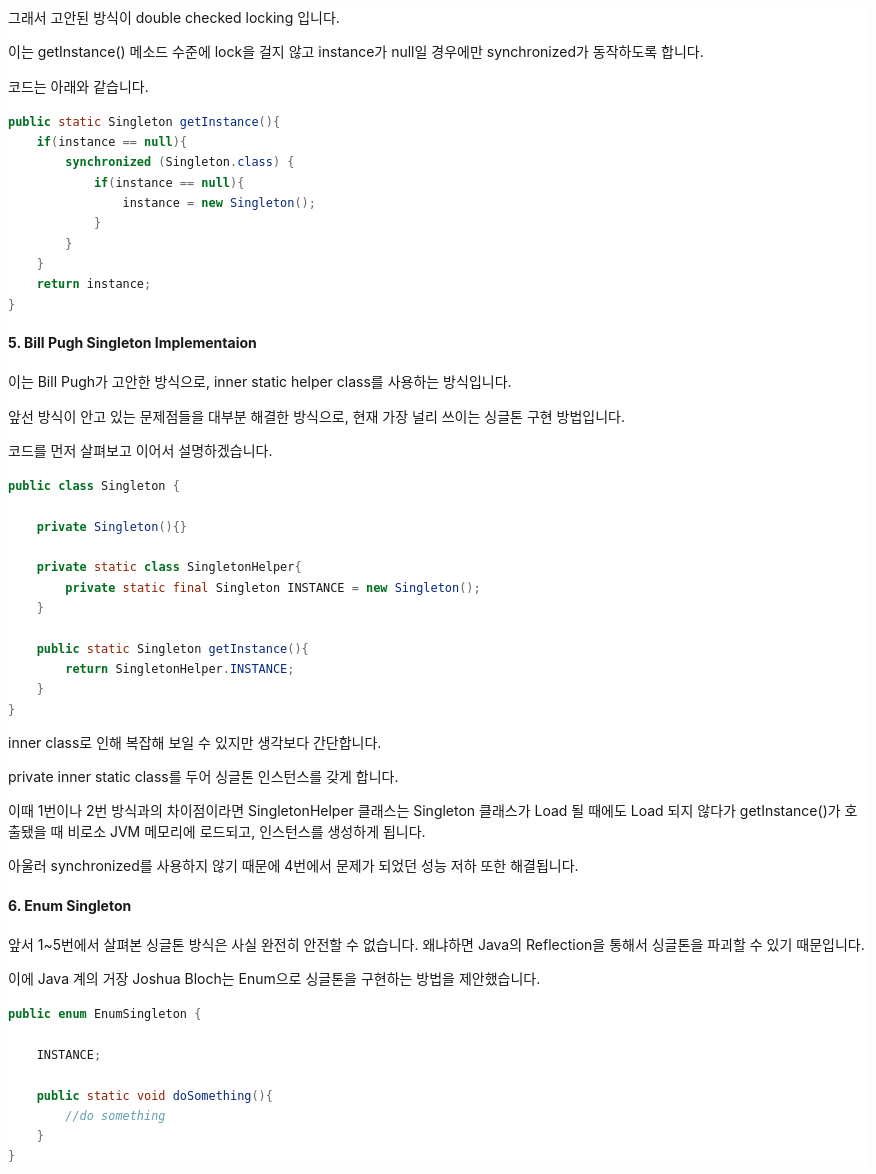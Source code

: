 그래서 고안된 방식이 double checked locking 입니다.

이는 getInstance() 메소드 수준에 lock을 걸지 않고 instance가 null일 경우에만 synchronized가 동작하도록 합니다.

코드는 아래와 같습니다.

```java
public static Singleton getInstance(){
    if(instance == null){
        synchronized (Singleton.class) {
            if(instance == null){
                instance = new Singleton();
            }
        }
    }
    return instance;
}
```

#### 5. Bill Pugh Singleton Implementaion

이는 Bill Pugh가 고안한 방식으로, inner static helper class를 사용하는 방식입니다.

앞선 방식이 안고 있는 문제점들을 대부분 해결한 방식으로, 현재 가장 널리 쓰이는 싱글톤 구현 방법입니다.

코드를 먼저 살펴보고 이어서 설명하겠습니다.

```java
public class Singleton {
 
    private Singleton(){}
    
    private static class SingletonHelper{
        private static final Singleton INSTANCE = new Singleton();
    }
    
    public static Singleton getInstance(){
        return SingletonHelper.INSTANCE;
    }
}
```

inner class로 인해 복잡해 보일 수 있지만 생각보다 간단합니다.

private inner static class를 두어 싱글톤 인스턴스를 갖게 합니다.

이때 1번이나 2번 방식과의 차이점이라면 SingletonHelper 클래스는 Singleton 클래스가 Load 될 때에도 Load 되지 않다가 getInstance()가 호출됐을 때 비로소 JVM 메모리에 로드되고, 인스턴스를 생성하게 됩니다.

아울러 synchronized를 사용하지 않기 때문에 4번에서 문제가 되었던 성능 저하 또한 해결됩니다.

#### 6. Enum Singleton

앞서 1~5번에서 살펴본 싱글톤 방식은 사실 완전히 안전할 수 없습니다. 왜냐하면 Java의 Reflection을 통해서 싱글톤을 파괴할 수 있기 때문입니다.

이에 Java 계의 거장 Joshua Bloch는 Enum으로 싱글톤을 구현하는 방법을 제안했습니다.

```java
public enum EnumSingleton {
 
    INSTANCE;
    
    public static void doSomething(){
        //do something
    }
}
```
